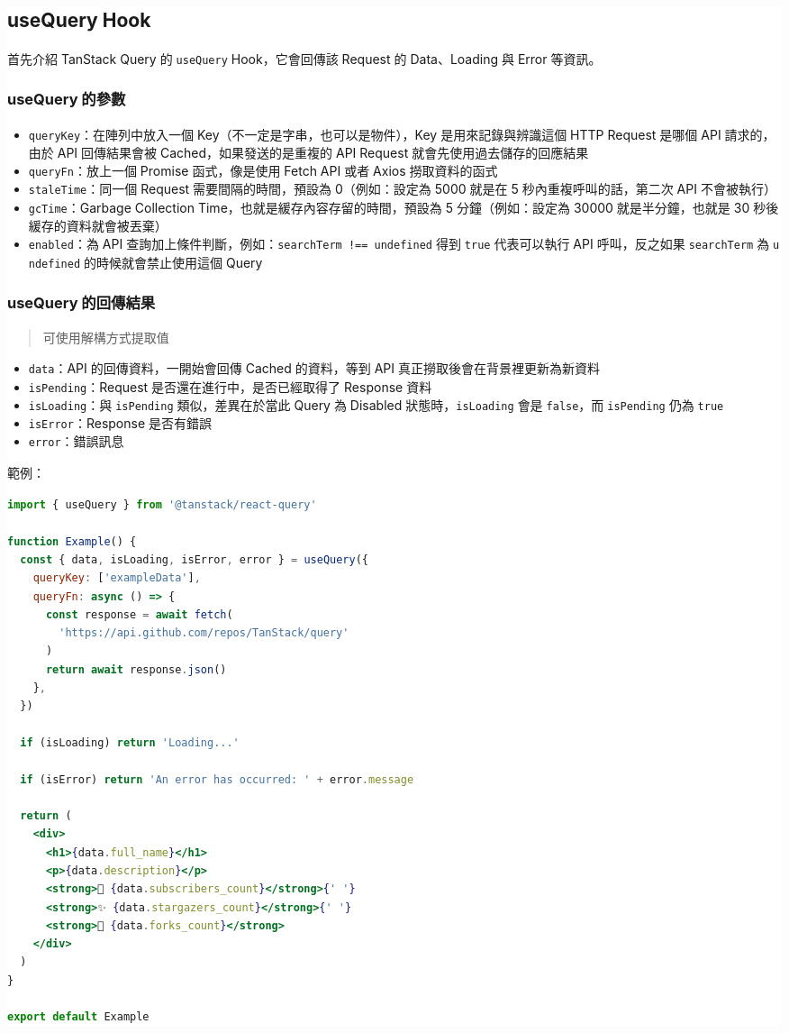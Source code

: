 ## useQuery Hook

首先介紹 TanStack Query 的 `useQuery` Hook，它會回傳該 Request 的 Data、Loading 與 Error 等資訊。

### useQuery 的參數

- `queryKey`：在陣列中放入一個 Key（不一定是字串，也可以是物件），Key 是用來記錄與辨識這個 HTTP Request 是哪個 API 請求的，由於 API 回傳結果會被 Cached，如果發送的是重複的 API Request 就會先使用過去儲存的回應結果
- `queryFn`：放上一個 Promise 函式，像是使用 Fetch API 或者 Axios 撈取資料的函式
- `staleTime`：同一個 Request 需要間隔的時間，預設為 0（例如：設定為 5000 就是在 5 秒內重複呼叫的話，第二次 API 不會被執行）
- `gcTime`：Garbage Collection Time，也就是緩存內容存留的時間，預設為 5 分鐘（例如：設定為 30000 就是半分鐘，也就是 30 秒後緩存的資料就會被丟棄）
- `enabled`：為 API 查詢加上條件判斷，例如：`searchTerm !== undefined` 得到 `true` 代表可以執行 API 呼叫，反之如果 `searchTerm` 為 `undefined` 的時候就會禁止使用這個 Query

### useQuery 的回傳結果

> 可使用解構方式提取值

- `data`：API 的回傳資料，一開始會回傳 Cached 的資料，等到 API 真正撈取後會在背景裡更新為新資料
- `isPending`：Request 是否還在進行中，是否已經取得了 Response 資料
- `isLoading`：與 `isPending` 類似，差異在於當此 Query 為 Disabled 狀態時，`isLoading` 會是 `false`，而 `isPending` 仍為 `true`
- `isError`：Response 是否有錯誤
- `error`：錯誤訊息

範例：

```jsx
import { useQuery } from '@tanstack/react-query'

function Example() {
  const { data, isLoading, isError, error } = useQuery({
    queryKey: ['exampleData'],
    queryFn: async () => {
      const response = await fetch(
        'https://api.github.com/repos/TanStack/query'
      )
      return await response.json()
    },
  })

  if (isLoading) return 'Loading...'

  if (isError) return 'An error has occurred: ' + error.message

  return (
    <div>
      <h1>{data.full_name}</h1>
      <p>{data.description}</p>
      <strong>👀 {data.subscribers_count}</strong>{' '}
      <strong>✨ {data.stargazers_count}</strong>{' '}
      <strong>🍴 {data.forks_count}</strong>
    </div>
  )
}

export default Example
```
